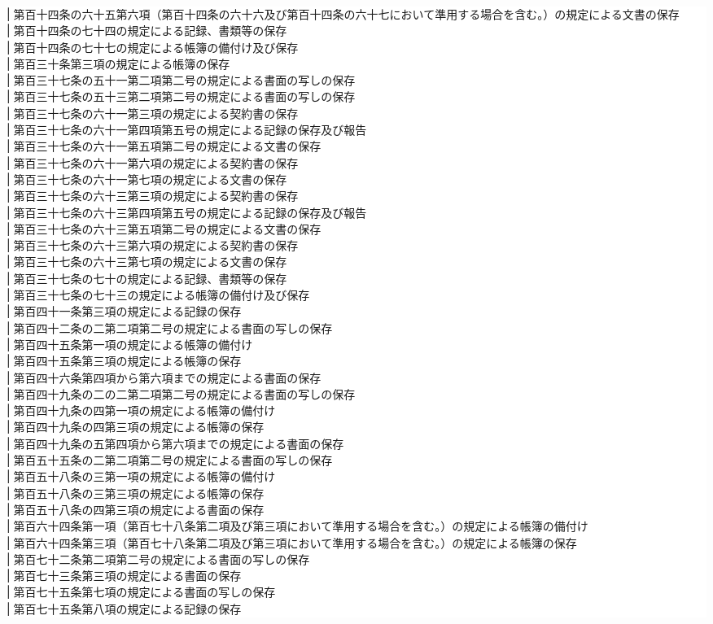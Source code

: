 | 第百十四条の六十五第六項（第百十四条の六十六及び第百十四条の六十七において準用する場合を含む。）の規定による文書の保存  
| 第百十四条の七十四の規定による記録、書類等の保存  
| 第百十四条の七十七の規定による帳簿の備付け及び保存  
| 第百三十条第三項の規定による帳簿の保存  
| 第百三十七条の五十一第二項第二号の規定による書面の写しの保存  
| 第百三十七条の五十三第二項第二号の規定による書面の写しの保存  
| 第百三十七条の六十一第三項の規定による契約書の保存  
| 第百三十七条の六十一第四項第五号の規定による記録の保存及び報告  
| 第百三十七条の六十一第五項第二号の規定による文書の保存  
| 第百三十七条の六十一第六項の規定による契約書の保存  
| 第百三十七条の六十一第七項の規定による文書の保存  
| 第百三十七条の六十三第三項の規定による契約書の保存  
| 第百三十七条の六十三第四項第五号の規定による記録の保存及び報告  
| 第百三十七条の六十三第五項第二号の規定による文書の保存  
| 第百三十七条の六十三第六項の規定による契約書の保存  
| 第百三十七条の六十三第七項の規定による文書の保存  
| 第百三十七条の七十の規定による記録、書類等の保存  
| 第百三十七条の七十三の規定による帳簿の備付け及び保存  
| 第百四十一条第三項の規定による記録の保存  
| 第百四十二条の二第二項第二号の規定による書面の写しの保存  
| 第百四十五条第一項の規定による帳簿の備付け  
| 第百四十五条第三項の規定による帳簿の保存  
| 第百四十六条第四項から第六項までの規定による書面の保存  
| 第百四十九条の二の二第二項第二号の規定による書面の写しの保存  
| 第百四十九条の四第一項の規定による帳簿の備付け  
| 第百四十九条の四第三項の規定による帳簿の保存  
| 第百四十九条の五第四項から第六項までの規定による書面の保存  
| 第百五十五条の二第二項第二号の規定による書面の写しの保存  
| 第百五十八条の三第一項の規定による帳簿の備付け  
| 第百五十八条の三第三項の規定による帳簿の保存  
| 第百五十八条の四第三項の規定による書面の保存  
| 第百六十四条第一項（第百七十八条第二項及び第三項において準用する場合を含む。）の規定による帳簿の備付け  
| 第百六十四条第三項（第百七十八条第二項及び第三項において準用する場合を含む。）の規定による帳簿の保存  
| 第百七十二条第二項第二号の規定による書面の写しの保存  
| 第百七十三条第三項の規定による書面の保存  
| 第百七十五条第七項の規定による書面の写しの保存  
| 第百七十五条第八項の規定による記録の保存  